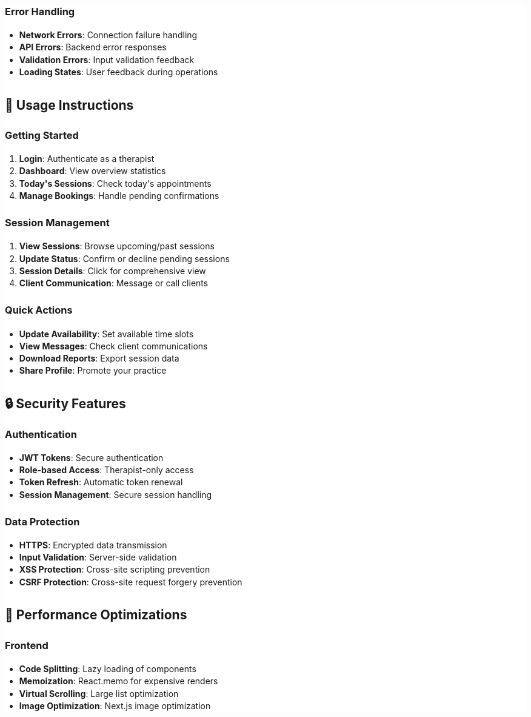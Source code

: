 ### **Error Handling**
- **Network Errors**: Connection failure handling
- **API Errors**: Backend error responses
- **Validation Errors**: Input validation feedback
- **Loading States**: User feedback during operations

## 🎯 **Usage Instructions**

### **Getting Started**
1. **Login**: Authenticate as a therapist
2. **Dashboard**: View overview statistics
3. **Today's Sessions**: Check today's appointments
4. **Manage Bookings**: Handle pending confirmations

### **Session Management**
1. **View Sessions**: Browse upcoming/past sessions
2. **Update Status**: Confirm or decline pending sessions
3. **Session Details**: Click for comprehensive view
4. **Client Communication**: Message or call clients

### **Quick Actions**
- **Update Availability**: Set available time slots
- **View Messages**: Check client communications
- **Download Reports**: Export session data
- **Share Profile**: Promote your practice

## 🔒 **Security Features**

### **Authentication**
- **JWT Tokens**: Secure authentication
- **Role-based Access**: Therapist-only access
- **Token Refresh**: Automatic token renewal
- **Session Management**: Secure session handling

### **Data Protection**
- **HTTPS**: Encrypted data transmission
- **Input Validation**: Server-side validation
- **XSS Protection**: Cross-site scripting prevention
- **CSRF Protection**: Cross-site request forgery prevention

## 🚀 **Performance Optimizations**

### **Frontend**
- **Code Splitting**: Lazy loading of components
- **Memoization**: React.memo for expensive renders
- **Virtual Scrolling**: Large list optimization
- **Image Optimization**: Next.js image optimization

